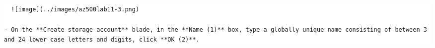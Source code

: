       ![image](../images/az500lab11-3.png)    
    
    - On the **Create storage account** blade, in the **Name (1)** box, type a globally unique name consisting of between 3 and 24 lower case letters and digits, click **OK (2)**.
   
